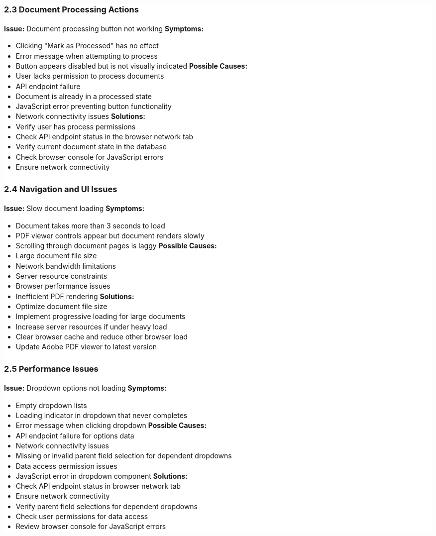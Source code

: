 ### 2.3 Document Processing Actions
**Issue:** Document processing button not working
**Symptoms:**
- Clicking "Mark as Processed" has no effect
- Error message when attempting to process
- Button appears disabled but is not visually indicated
**Possible Causes:**
- User lacks permission to process documents
- API endpoint failure
- Document is already in a processed state
- JavaScript error preventing button functionality
- Network connectivity issues
**Solutions:**
- Verify user has process permissions
- Check API endpoint status in the browser network tab
- Verify current document state in the database
- Check browser console for JavaScript errors
- Ensure network connectivity

### 2.4 Navigation and UI Issues
**Issue:** Slow document loading
**Symptoms:**
- Document takes more than 3 seconds to load
- PDF viewer controls appear but document renders slowly
- Scrolling through document pages is laggy
**Possible Causes:**
- Large document file size
- Network bandwidth limitations
- Server resource constraints
- Browser performance issues
- Inefficient PDF rendering
**Solutions:**
- Optimize document file size
- Implement progressive loading for large documents
- Increase server resources if under heavy load
- Clear browser cache and reduce other browser load
- Update Adobe PDF viewer to latest version

### 2.5 Performance Issues
**Issue:** Dropdown options not loading
**Symptoms:**
- Empty dropdown lists
- Loading indicator in dropdown that never completes
- Error message when clicking dropdown
**Possible Causes:**
- API endpoint failure for options data
- Network connectivity issues
- Missing or invalid parent field selection for dependent dropdowns
- Data access permission issues
- JavaScript error in dropdown component
**Solutions:**
- Check API endpoint status in browser network tab
- Ensure network connectivity
- Verify parent field selections for dependent dropdowns
- Check user permissions for data access
- Review browser console for JavaScript errors
